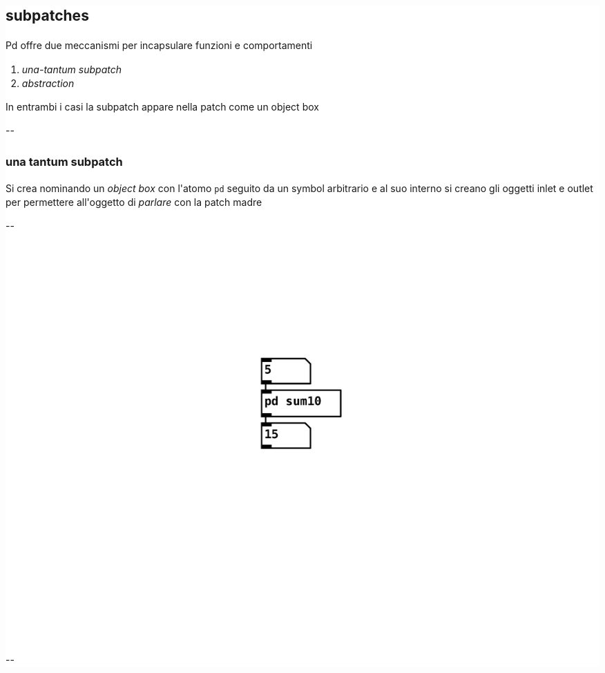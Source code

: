 ## subpatches

Pd offre due meccanismi per incapsulare funzioni e comportamenti
1. *una-tantum subpatch*
2. *abstraction*

In entrambi i casi la subpatch appare nella patch come un object box

--

### una tantum subpatch

Si crea nominando un *object box* con l'atomo `pd` seguito da un symbol arbitrario e al suo interno si creano gli oggetti inlet e outlet per permettere all'oggetto di *parlare* con la patch madre

--

<img src=images/017_sum10.jpg />

--
